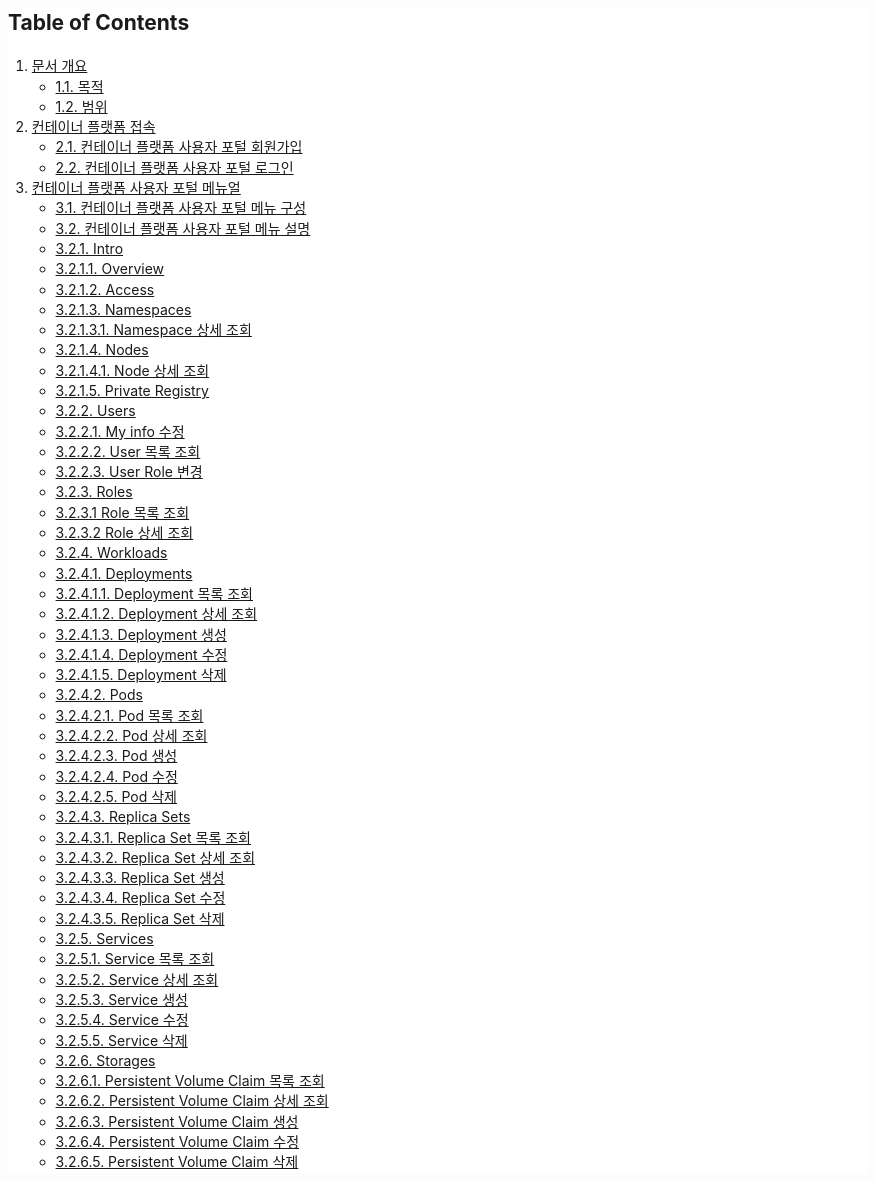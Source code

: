 ## Table of Contents

1. [문서 개요](#1)
    * [1.1. 목적](#1-1)
    * [1.2. 범위](#1-2)
2. [컨테이너 플랫폼 접속](#2)
    * [2.1. 컨테이너 플랫폼 사용자 포털 회원가입](#2-1)
    * [2.2. 컨테이너 플랫폼 사용자 포털 로그인](#2-2)    
3. [컨테이너 플랫폼 사용자 포털 메뉴얼](#3)
    * [3.1. 컨테이너 플랫폼 사용자 포털 메뉴 구성](#3-1)
    * [3.2. 컨테이너 플랫폼 사용자 포털 메뉴 설명](#3-2)
    * [3.2.1. Intro](#3-2-1)
    * [3.2.1.1. Overview](#3-2-1-1)
    * [3.2.1.2. Access](#3-2-1-2)
    * [3.2.1.3. Namespaces](#3-2-1-3)
    * [3.2.1.3.1. Namespace 상세 조회](#3-2-1-3-1)
    * [3.2.1.4. Nodes](#3-2-1-4)
    * [3.2.1.4.1. Node 상세 조회](#3-2-1-4-1)
    * [3.2.1.5. Private Registry](#3-2-1-5)
    * [3.2.2. Users](#3-2-2)
    * [3.2.2.1. My info 수정](#3-2-2-1)
    * [3.2.2.2. User 목록 조회](#3-2-2-2)
    * [3.2.2.3. User Role 변경](#3-2-2-3)
    * [3.2.3. Roles](#3-2-3)
    * [3.2.3.1 Role 목록 조회](#3-2-3-1)
    * [3.2.3.2 Role 상세 조회](#3-2-3-2)
    * [3.2.4. Workloads](#3-2-4)
    * [3.2.4.1. Deployments](#3-2-4-1)
    * [3.2.4.1.1. Deployment 목록 조회](#3-2-4-1-1)
    * [3.2.4.1.2. Deployment 상세 조회](#3-2-4-1-2)
    * [3.2.4.1.3. Deployment 생성](#3-2-4-1-3)
    * [3.2.4.1.4. Deployment 수정](#3-2-4-1-4)
    * [3.2.4.1.5. Deployment 삭제](#3-2-4-1-5)
    * [3.2.4.2. Pods](#3-2-4-2)
    * [3.2.4.2.1. Pod 목록 조회](#3-2-4-2-1)
    * [3.2.4.2.2. Pod 상세 조회](#3-2-4-2-2)
    * [3.2.4.2.3. Pod 생성](#3-2-4-2-3)
    * [3.2.4.2.4. Pod 수정](#3-2-4-2-4)
    * [3.2.4.2.5. Pod 삭제](#3-2-4-2-5)
    * [3.2.4.3. Replica Sets](#3-2-4-3)
    * [3.2.4.3.1. Replica Set 목록 조회](#3-2-4-3-1)
    * [3.2.4.3.2. Replica Set 상세 조회](#3-2-4-3-2)
    * [3.2.4.3.3. Replica Set 생성](#3-2-4-3-3)
    * [3.2.4.3.4. Replica Set 수정](#3-2-4-3-4)
    * [3.2.4.3.5. Replica Set 삭제](#3-2-4-3-5)
    * [3.2.5. Services](#3-2-5)
    * [3.2.5.1. Service 목록 조회](#3-2-5-1)
    * [3.2.5.2. Service 상세 조회](#3-2-5-2)
    * [3.2.5.3. Service 생성](#3-2-5-3)
    * [3.2.5.4. Service 수정](#3-2-5-4)
    * [3.2.5.5. Service 삭제](#3-2-5-5)
    * [3.2.6. Storages](#3-2-6)
    * [3.2.6.1. Persistent Volume Claim 목록 조회](#3-2-6-1)
    * [3.2.6.2. Persistent Volume Claim 상세 조회](#3-2-6-2)
    * [3.2.6.3. Persistent Volume Claim 생성](#3-2-6-3)
    * [3.2.6.4. Persistent Volume Claim 수정](#3-2-6-4)
    * [3.2.6.5. Persistent Volume Claim 삭제](#3-2-6-5)
